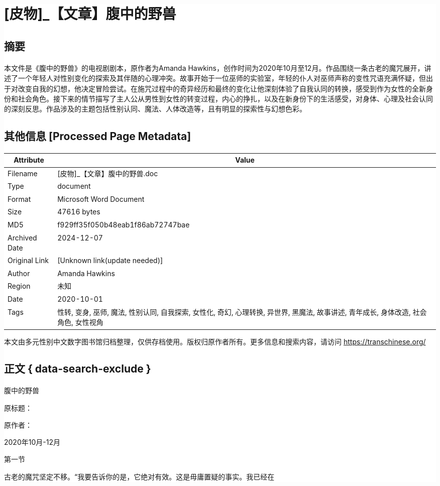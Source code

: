 # [皮物]_【文章】腹中的野兽



## 摘要


本文件是《腹中的野兽》的电视剧剧本，原作者为Amanda Hawkins，创作时间为2020年10月至12月。作品围绕一条古老的魔咒展开，讲述了一个年轻人对性别变化的探索及其伴随的心理冲突。故事开始于一位巫师的实验室，年轻的仆人对巫师声称的变性咒语充满怀疑，但出于对改变自我的幻想，他决定冒险尝试。在施咒过程中的奇异经历和最终的变化让他深刻体验了自我认同的转换，感受到作为女性的全新身份和社会角色。接下来的情节描写了主人公从男性到女性的转变过程，内心的挣扎，以及在新身份下的生活感受，对身体、心理及社会认同的深刻反思。作品涉及的主题包括性别认同、魔法、人体改造等，且有明显的探索性与幻想色彩。



## 其他信息 [Processed Page Metadata]

| Attribute       | Value                                  |
|-----------------|----------------------------------------|
| Filename        | [皮物]_【文章】腹中的野兽.doc                             |
| Type            | document                                 |
| Format          | Microsoft Word Document                               |
| Size            | 47616 bytes                           |
| MD5             | f929ff35f050b48eab1f86ab72747bae                                  |
| Archived Date   | 2024-12-07                             |
| Original Link   | [Unknown link(update needed)]                         |
| Author          | Amanda Hawkins                               |
| Region          | 未知                               |
| Date            | 2020-10-01                                 |
| Tags            | 性转, 变身, 巫师, 魔法, 性别认同, 自我探索, 女性化, 奇幻, 心理转换, 异世界, 黑魔法, 故事讲述, 青年成长, 身体改造, 社会角色, 女性视角                                 |

本文由多元性别中文数字图书馆归档整理，仅供存档使用。版权归原作者所有。更多信息和搜索内容，请访问 <https://transchinese.org/>


## 正文 { data-search-exclude }


腹中的野兽



原标题：

原作者：

2020年10月-12月

第一节

古老的魔咒坚定不移。“我要告诉你的是，它绝对有效。这是毋庸置疑的事实。我已经在
